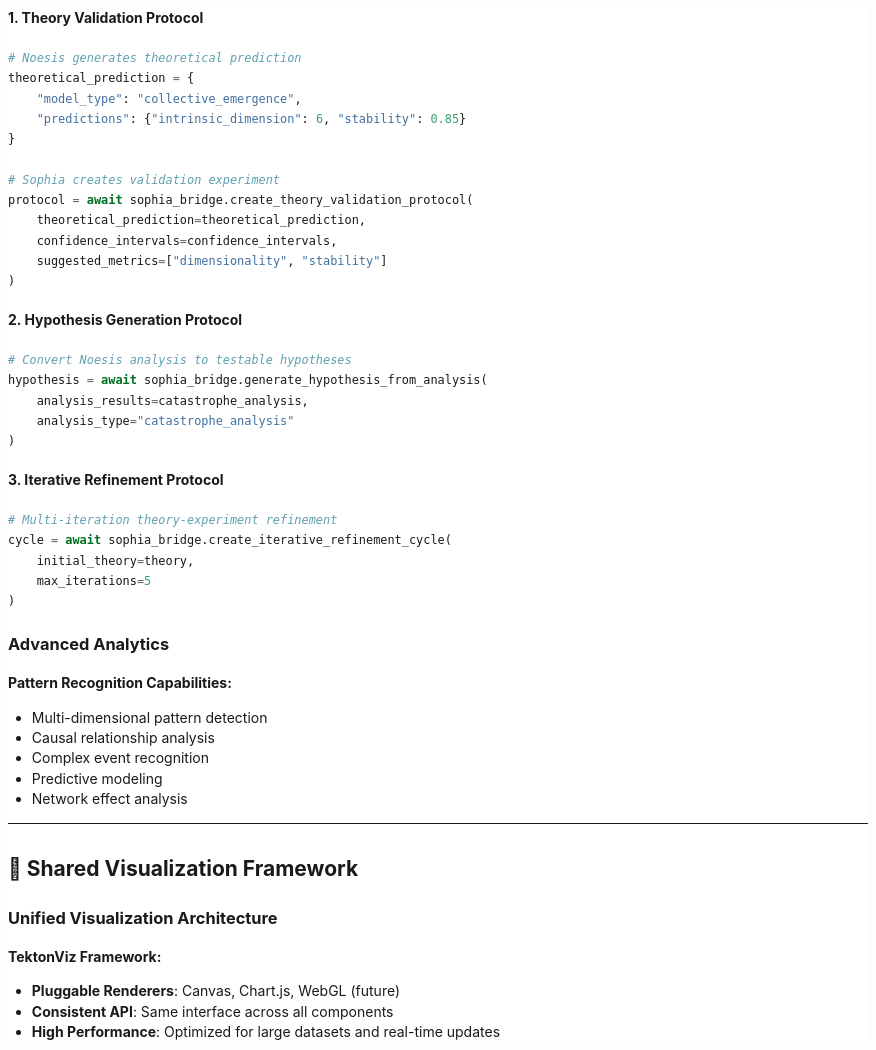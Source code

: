 #### 1. **Theory Validation Protocol**
```python
# Noesis generates theoretical prediction
theoretical_prediction = {
    "model_type": "collective_emergence",
    "predictions": {"intrinsic_dimension": 6, "stability": 0.85}
}

# Sophia creates validation experiment
protocol = await sophia_bridge.create_theory_validation_protocol(
    theoretical_prediction=theoretical_prediction,
    confidence_intervals=confidence_intervals,
    suggested_metrics=["dimensionality", "stability"]
)
```

#### 2. **Hypothesis Generation Protocol**
```python
# Convert Noesis analysis to testable hypotheses
hypothesis = await sophia_bridge.generate_hypothesis_from_analysis(
    analysis_results=catastrophe_analysis,
    analysis_type="catastrophe_analysis"
)
```

#### 3. **Iterative Refinement Protocol**
```python
# Multi-iteration theory-experiment refinement
cycle = await sophia_bridge.create_iterative_refinement_cycle(
    initial_theory=theory,
    max_iterations=5
)
```

### Advanced Analytics

**Pattern Recognition Capabilities:**
- Multi-dimensional pattern detection
- Causal relationship analysis
- Complex event recognition
- Predictive modeling
- Network effect analysis

---

## 🎨 Shared Visualization Framework

### Unified Visualization Architecture

**TektonViz Framework:**
- **Pluggable Renderers**: Canvas, Chart.js, WebGL (future)
- **Consistent API**: Same interface across all components
- **High Performance**: Optimized for large datasets and real-time updates
